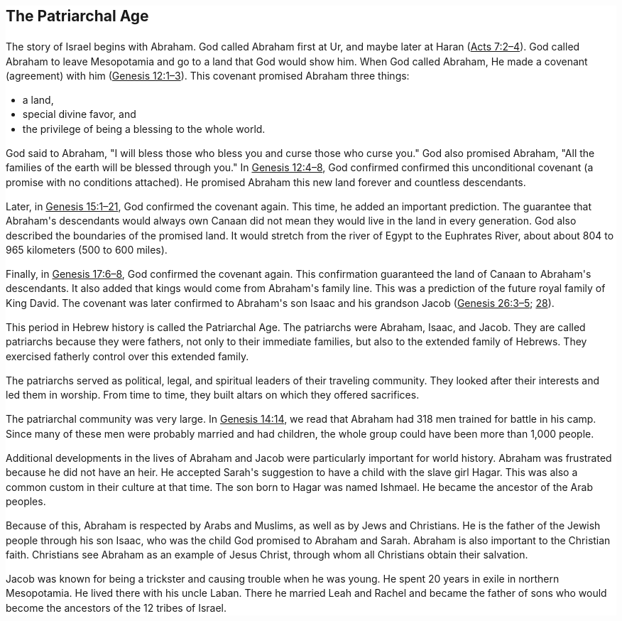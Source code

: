 The Patriarchal Age
-------------------

The story of Israel begins with Abraham. God called Abraham first at Ur, and maybe later at Haran ([Acts 7:2–4](https://ref.ly/Acts7:2-Acts7:4)). God called Abraham to leave Mesopotamia and go to a land that God would show him. When God called Abraham, He made a covenant (agreement) with him ([Genesis 12:1–3](https://ref.ly/Gen12:1-Gen12:3)). This covenant promised Abraham three things: 

* a land,
* special divine favor, and
* the privilege of being a blessing to the whole world.

God said to Abraham, "I will bless those who bless you and curse those who curse you." God also promised Abraham, "All the families of the earth will be blessed through you." In [Genesis 12:4–8](https://ref.ly/Gen12:4-Gen12:8), God confirmed confirmed this unconditional covenant (a promise with no conditions attached). He promised Abraham this new land forever and countless descendants.

Later, in [Genesis 15:1–21](https://ref.ly/Gen15:1-Gen15:21), God confirmed the covenant again. This time, he added an important prediction. The guarantee that Abraham's descendants would always own Canaan did not mean they would live in the land in every generation. God also described the boundaries of the promised land. It would stretch from the river of Egypt to the Euphrates River, about about 804 to 965 kilometers (500 to 600 miles). 

Finally, in [Genesis 17:6–8](https://ref.ly/Gen17:6-Gen17:8), God confirmed the covenant again. This confirmation guaranteed the land of Canaan to Abraham's descendants. It also added that kings would come from Abraham's family line. This was a prediction of the future royal family of King David. The covenant was later confirmed to Abraham's son Isaac and his grandson Jacob ([Genesis 26:3–5](https://ref.ly/Gen26:3-Gen26:5); [28](https://ref.ly/Gen28:1-Gen28:22)).

This period in Hebrew history is called the Patriarchal Age. The patriarchs were Abraham, Isaac, and Jacob. They are called patriarchs because they were fathers, not only to their immediate families, but also to the extended family of Hebrews. They exercised fatherly control over this extended family. 

The patriarchs served as political, legal, and spiritual leaders of their traveling community. They looked after their interests and led them in worship. From time to time, they built altars on which they offered sacrifices.

The patriarchal community was very large. In [Genesis 14:14](https://ref.ly/Gen14:14), we read that Abraham had 318 men trained for battle in his camp. Since many of these men were probably married and had children, the whole group could have been more than 1,000 people.

Additional developments in the lives of Abraham and Jacob were particularly important for world history. Abraham was frustrated because he did not have an heir. He accepted Sarah's suggestion to have a child with the slave girl Hagar. This was also a common custom in their culture at that time. The son born to Hagar was named Ishmael. He became the ancestor of the Arab peoples.

Because of this, Abraham is respected by Arabs and Muslims, as well as by Jews and Christians. He is the father of the Jewish people through his son Isaac, who was the child God promised to Abraham and Sarah. Abraham is also important to the Christian faith. Christians see Abraham as an example of Jesus Christ, through whom all Christians obtain their salvation.

Jacob was known for being a trickster and causing trouble when he was young. He spent 20 years in exile in northern Mesopotamia. He lived there with his uncle Laban. There he married Leah and Rachel and became the father of sons who would become the ancestors of the 12 tribes of Israel.
